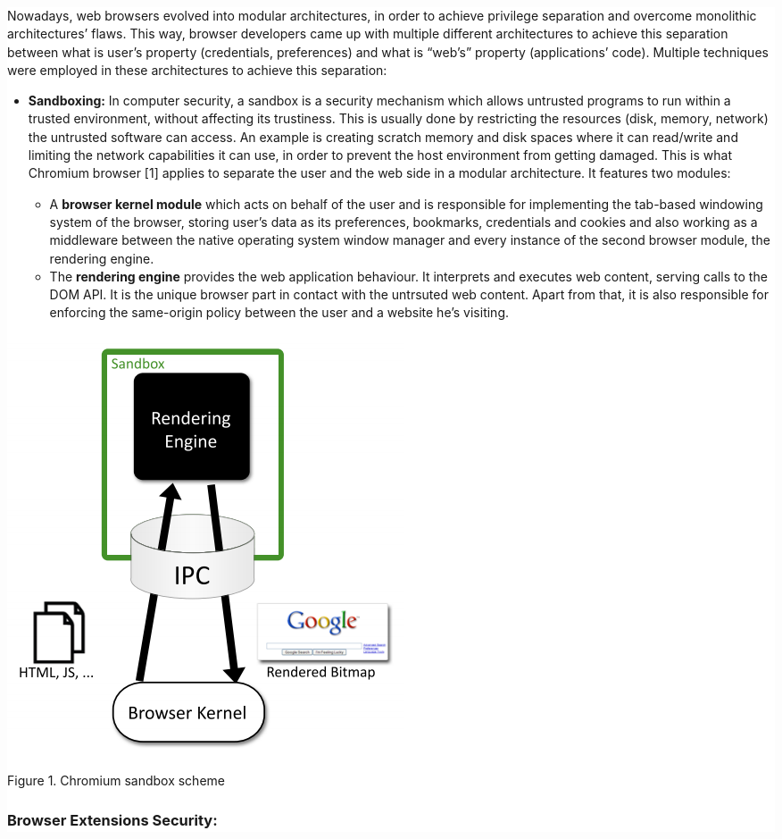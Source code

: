   Nowadays, web browsers evolved into modular architectures, in order to achieve privilege separation and overcome monolithic architectures’ flaws. This way, browser developers came up with multiple different architectures to achieve this separation between what is user’s property (credentials, preferences) and what is “web’s” property (applications’ code). Multiple techniques were employed in these architectures to achieve this separation:

* **Sandboxing:** In computer security, a sandbox is a security mechanism which allows untrusted programs to run within a trusted environment, without affecting its trustiness. This is usually done by restricting the resources (disk, memory, network) the untrusted software can access. An example is creating scratch memory and disk spaces where it can read/write and limiting the network capabilities it can use, in order to prevent the host environment from getting damaged. This is what Chromium browser [1] applies to separate the user and the web side in a modular architecture. It features two modules:

  * A **browser kernel module** which acts on behalf of the user and is responsible for implementing the tab-based windowing system of the browser, storing user’s data as its preferences, bookmarks, credentials and cookies and also working as a middleware between the native operating system window manager and every instance of the second browser module, the rendering engine.
  * The **rendering engine** provides the web application behaviour. It interprets and executes web content, serving calls to the DOM API. It is the unique browser part in contact with the untrsuted web content. Apart from that, it is also responsible for enforcing the same-origin policy between the user and a website he’s visiting.
  
![image](chromium-sandbox.png)

Figure 1. Chromium sandbox scheme

### Browser Extensions Security:
